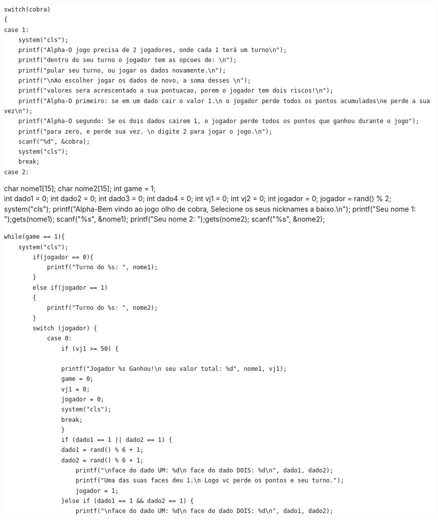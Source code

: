 	switch(cobra)
	{
	case 1:
		system("cls");
		printf("Alpha-O jogo precisa de 2 jogadores, onde cada 1 terá um turno\n");
		printf("dentro do seu turno o jogador tem as opcoes de: \n");
		printf("pular seu turno, ou jogar os dados novamente.\n");
		printf("\nAo escolher jogar os dados de novo, a soma desses \n");
		printf("valores sera acrescentado a sua pontuacao, porem o jogador tem dois riscos!\n");
		printf("Alpha-O primeiro: se em um dado cair o valor 1.\n o jogador perde todos os pontos acumulados\ne perde a sua vez\n");
		printf("Alpha-O segundo: Se os dois dados cairem 1, o jogador perde todos os pontos que ganhou durante o jogo");
		printf("para zero, e perde sua vez. \n digite 2 para jogar o jogo.\n");
		scanf("%d", &cobra);
		system("cls");
		break;
	case 2:
char nome1[15];
char nome2[15];
int game = 1;      
int dado1 = 0;
int dado2 = 0;
int dado3 = 0;
int dado4 = 0;
int vj1 = 0;
int vj2 = 0;
int jogador = 0;
jogador = rand() % 2;
system("cls");
printf("Alpha-Bem vindo ao jogo olho de cobra, Selecione os seus nicknames a baixo.\n");
printf("Seu nome 1: ");gets(nome1);
scanf("%s", &nome1);
printf("Seu nome 2: ");gets(nome2);
scanf("%s", &nome2);

    while(game == 1){
    	system("cls");
        	if(jogador == 0){
				printf("Turno do %s: ", nome1);
			}
			else if(jogador == 1)
			{
				printf("Turno do %s: ", nome2);
			}
            switch (jogador) {
                case 0:
                    if (vj1 >= 50) {
                    	
					printf("Jogador %s Ganhou!\n seu valor total: %d", nome1, vj1);
					game = 0;
					vj1 = 0;
					jogador = 0;
					system("cls");
					break;
                    }
                    if (dado1 == 1 || dado2 == 1) {
					dado1 = rand() % 6 + 1;
					dado2 = rand() % 6 + 1;
                    	printf("\nface do dado UM: %d\n face do dado DOIS: %d\n", dado1, dado2);
                        printf("Uma das suas faces deu 1.\n Logo vc perde os pontos e seu turno.");
						jogador = 1;
                    }else if (dado1 == 1 && dado2 == 1) {
                    	printf("\nface do dado UM: %d\n face do dado DOIS: %d\n", dado1, dado2);